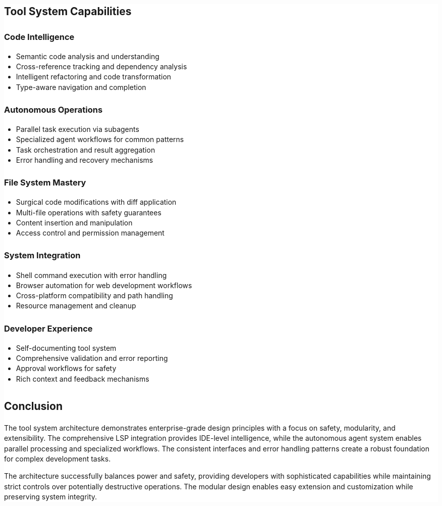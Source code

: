 ## Tool System Capabilities

### **Code Intelligence**
- Semantic code analysis and understanding
- Cross-reference tracking and dependency analysis
- Intelligent refactoring and code transformation
- Type-aware navigation and completion

### **Autonomous Operations**
- Parallel task execution via subagents
- Specialized agent workflows for common patterns
- Task orchestration and result aggregation
- Error handling and recovery mechanisms

### **File System Mastery**
- Surgical code modifications with diff application
- Multi-file operations with safety guarantees
- Content insertion and manipulation
- Access control and permission management

### **System Integration**
- Shell command execution with error handling
- Browser automation for web development workflows
- Cross-platform compatibility and path handling
- Resource management and cleanup

### **Developer Experience**
- Self-documenting tool system
- Comprehensive validation and error reporting
- Approval workflows for safety
- Rich context and feedback mechanisms

## Conclusion

The tool system architecture demonstrates enterprise-grade design principles with a focus on safety, modularity, and extensibility. The comprehensive LSP integration provides IDE-level intelligence, while the autonomous agent system enables parallel processing and specialized workflows. The consistent interfaces and error handling patterns create a robust foundation for complex development tasks.

The architecture successfully balances power and safety, providing developers with sophisticated capabilities while maintaining strict controls over potentially destructive operations. The modular design enables easy extension and customization while preserving system integrity.